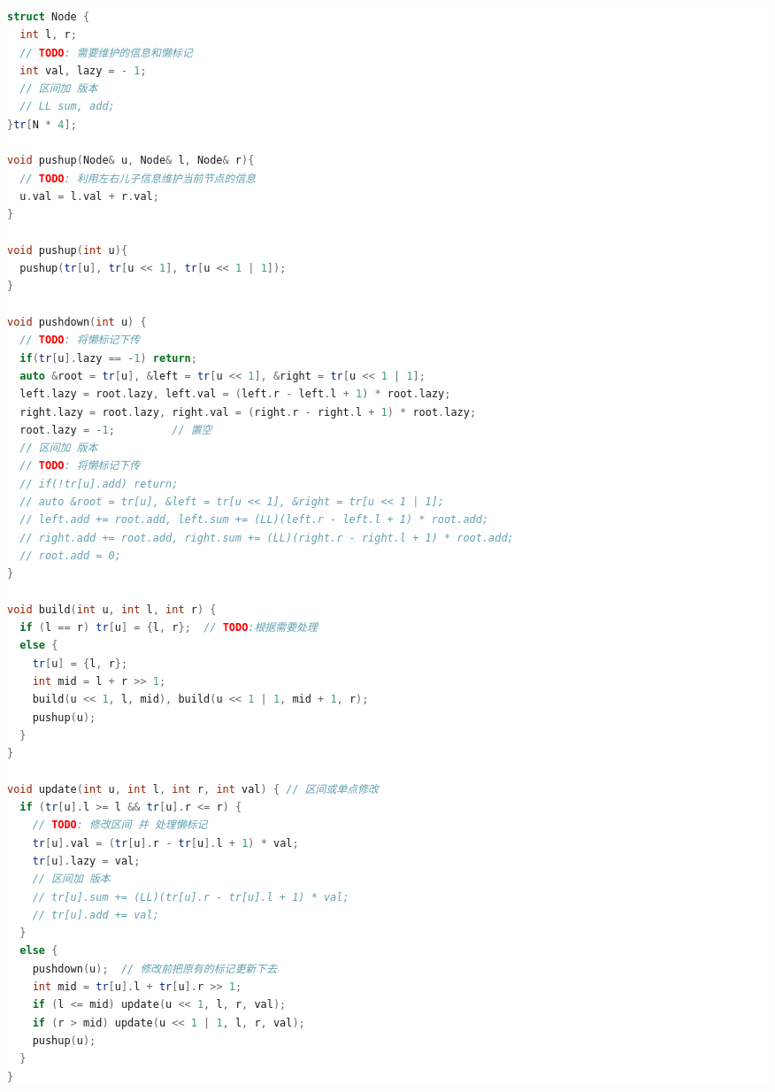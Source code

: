 


```c++  
struct Node {
  int l, r;
  // TODO: 需要维护的信息和懒标记
  int val, lazy = - 1;
  // 区间加 版本
  // LL sum, add;
}tr[N * 4];

void pushup(Node& u, Node& l, Node& r){
  // TODO: 利用左右儿子信息维护当前节点的信息
  u.val = l.val + r.val;
}

void pushup(int u){
  pushup(tr[u], tr[u << 1], tr[u << 1 | 1]);
}

void pushdown(int u) {
  // TODO: 将懒标记下传
  if(tr[u].lazy == -1) return;
  auto &root = tr[u], &left = tr[u << 1], &right = tr[u << 1 | 1];
  left.lazy = root.lazy, left.val = (left.r - left.l + 1) * root.lazy;
  right.lazy = root.lazy, right.val = (right.r - right.l + 1) * root.lazy;
  root.lazy = -1;         // 置空
  // 区间加 版本
  // TODO: 将懒标记下传
  // if(!tr[u].add) return;
  // auto &root = tr[u], &left = tr[u << 1], &right = tr[u << 1 | 1];
  // left.add += root.add, left.sum += (LL)(left.r - left.l + 1) * root.add;
  // right.add += root.add, right.sum += (LL)(right.r - right.l + 1) * root.add;
  // root.add = 0;
}

void build(int u, int l, int r) {
  if (l == r) tr[u] = {l, r};  // TODO:根据需要处理
  else {
    tr[u] = {l, r};
    int mid = l + r >> 1;
    build(u << 1, l, mid), build(u << 1 | 1, mid + 1, r);
    pushup(u);
  }
}

void update(int u, int l, int r, int val) { // 区间或单点修改
  if (tr[u].l >= l && tr[u].r <= r) {
    // TODO: 修改区间 并 处理懒标记
    tr[u].val = (tr[u].r - tr[u].l + 1) * val;
    tr[u].lazy = val;
    // 区间加 版本        
    // tr[u].sum += (LL)(tr[u].r - tr[u].l + 1) * val;
    // tr[u].add += val;
  }
  else {
    pushdown(u);  // 修改前把原有的标记更新下去
    int mid = tr[u].l + tr[u].r >> 1;
    if (l <= mid) update(u << 1, l, r, val);
    if (r > mid) update(u << 1 | 1, l, r, val);
    pushup(u);
  }
}

```